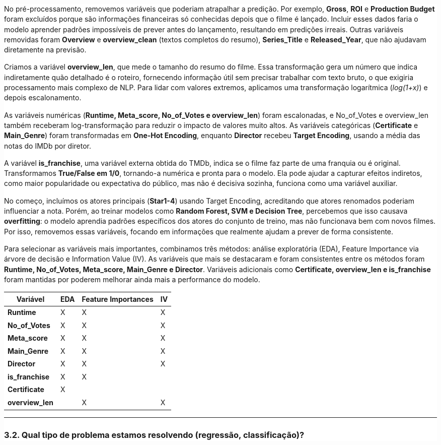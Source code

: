 No pré-processamento, removemos variáveis que poderiam atrapalhar a predição. Por exemplo, **Gross**, **ROI** e **Production Budget** foram excluídos porque são informações financeiras só conhecidas depois que o filme é lançado. Incluir esses dados faria o modelo aprender padrões impossíveis de prever antes do lançamento, resultando em predições irreais. Outras variáveis removidas foram **Overview** e **overview\_clean** (textos completos do resumo), **Series\_Title** e **Released\_Year**, que não ajudavam diretamente na previsão.

Criamos a variável **overview\_len**, que mede o tamanho do resumo do filme. Essa transformação gera um número que indica indiretamente quão detalhado é o roteiro, fornecendo informação útil sem precisar trabalhar com texto bruto, o que exigiria processamento mais complexo de NLP. Para lidar com valores extremos, aplicamos uma transformação logarítmica (*log(1+x)*) e depois escalonamento.

As variáveis numéricas (**Runtime, Meta\_score, No\_of\_Votes e overview\_len**) foram escalonadas, e No\_of\_Votes e overview\_len também receberam log-transformação para reduzir o impacto de valores muito altos. As variáveis categóricas (**Certificate** e **Main\_Genre**) foram transformadas em **One-Hot Encoding**, enquanto **Director** recebeu **Target Encoding**, usando a média das notas do IMDb por diretor.

A variável **is\_franchise**, uma variável externa obtida do TMDb, indica se o filme faz parte de uma franquia ou é original. Transformamos **True/False em 1/0**, tornando-a numérica e pronta para o modelo. Ela pode ajudar a capturar efeitos indiretos, como maior popularidade ou expectativa do público, mas não é decisiva sozinha, funciona como uma variável auxiliar.

No começo, incluímos os atores principais (**Star1-4**) usando Target Encoding, acreditando que atores renomados poderiam influenciar a nota. Porém, ao treinar modelos como **Random Forest, SVM e Decision Tree**, percebemos que isso causava **overfitting**: o modelo aprendia padrões específicos dos atores do conjunto de treino, mas não funcionava bem com novos filmes. Por isso, removemos essas variáveis, focando em informações que realmente ajudam a prever de forma consistente.

Para selecionar as variáveis mais importantes, combinamos três métodos: análise exploratória (EDA), Feature Importance via árvore de decisão e Information Value (IV). As variáveis que mais se destacaram e foram consistentes entre os métodos foram **Runtime, No\_of\_Votes, Meta\_score, Main\_Genre e Director**. Variáveis adicionais como **Certificate, overview\_len e is\_franchise** foram mantidas por poderem melhorar ainda mais a performance do modelo.

| Variável          | EDA | Feature Importances | IV |
| ----------------- | --- | ------------------- | -- |
| **Runtime**       | X   | X                   | X  |
| **No\_of\_Votes** | X   | X                   | X  |
| **Meta\_score**   | X   | X                   | X  |
| **Main\_Genre**   | X   | X                   | X  |
| **Director**      | X   | X                   | X  |
| **is\_franchise** | X   | X                   |    |
| **Certificate**   | X   |                     |    |
| **overview\_len** |     | X                   | X  |

---

### 3.2. Qual tipo de problema estamos resolvendo (regressão, classificação)?
